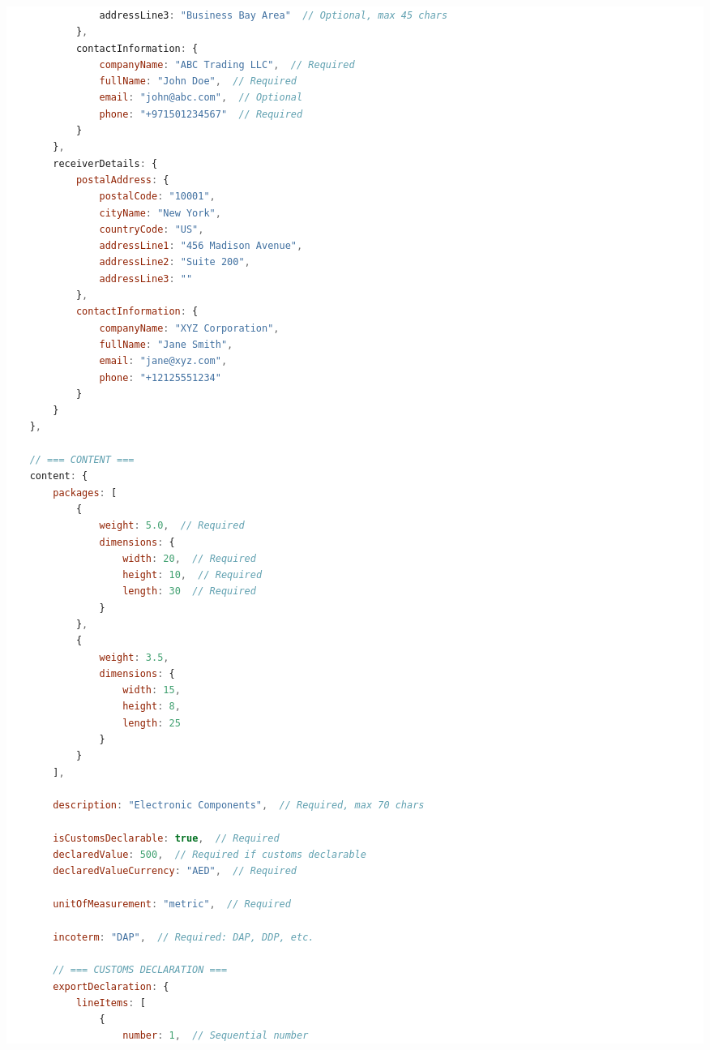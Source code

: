 ```javascript
                addressLine3: "Business Bay Area"  // Optional, max 45 chars
            },
            contactInformation: {
                companyName: "ABC Trading LLC",  // Required
                fullName: "John Doe",  // Required
                email: "john@abc.com",  // Optional
                phone: "+971501234567"  // Required
            }
        },
        receiverDetails: {
            postalAddress: {
                postalCode: "10001",
                cityName: "New York",
                countryCode: "US",
                addressLine1: "456 Madison Avenue",
                addressLine2: "Suite 200",
                addressLine3: ""
            },
            contactInformation: {
                companyName: "XYZ Corporation",
                fullName: "Jane Smith",
                email: "jane@xyz.com",
                phone: "+12125551234"
            }
        }
    },

    // === CONTENT ===
    content: {
        packages: [
            {
                weight: 5.0,  // Required
                dimensions: {
                    width: 20,  // Required
                    height: 10,  // Required
                    length: 30  // Required
                }
            },
            {
                weight: 3.5,
                dimensions: {
                    width: 15,
                    height: 8,
                    length: 25
                }
            }
        ],

        description: "Electronic Components",  // Required, max 70 chars

        isCustomsDeclarable: true,  // Required
        declaredValue: 500,  // Required if customs declarable
        declaredValueCurrency: "AED",  // Required

        unitOfMeasurement: "metric",  // Required

        incoterm: "DAP",  // Required: DAP, DDP, etc.

        // === CUSTOMS DECLARATION ===
        exportDeclaration: {
            lineItems: [
                {
                    number: 1,  // Sequential number
```